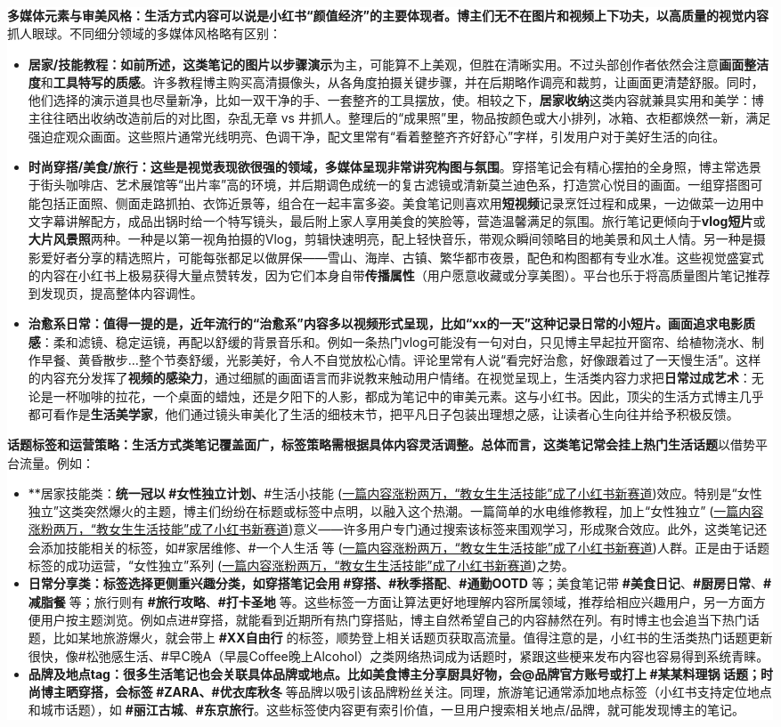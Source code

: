 **多媒体元素与审美风格：**生活方式内容可以说是小红书“颜值经济”的主要体现者。博主们无不在图片和视频上下功夫，以**高质量的视觉内容**抓人眼球。不同细分领域的多媒体风格略有区别：

- **居家/技能教程：**如前所述，这类笔记的图片以**步骤演示**为主，可能算不上美观，但胜在清晰实用。不过头部创作者依然会注意**画面整洁度**和**工具特写的质感**。许多教程博主购买高清摄像头，从各角度拍摄关键步骤，并在后期略作调亮和裁剪，让画面更清楚舒服。同时，他们选择的演示道具也尽量新净，比如一双干净的手、一套整齐的工具摆放，使。相较之下，**居家收纳**这类内容就兼具实用和美学：博主往往晒出收纳改造前后的对比图，杂乱无章 vs 井抓人。整理后的“成果照”里，物品按颜色或大小排列，冰箱、衣柜都焕然一新，满足强迫症观众画面。这些照片通常光线明亮、色调干净，配文里常有“看着整整齐齐好舒心”字样，引发用户对于美好生活的向往。

- **时尚穿搭/美食/旅行：**这些是视觉表现欲很强的领域，多媒体呈现非常讲究**构图与氛围**。穿搭笔记会有精心摆拍的全身照，博主常选景于街头咖啡店、艺术展馆等“出片率”高的环境，并后期调色成统一的复古滤镜或清新莫兰迪色系，打造赏心悦目的画面。一组穿搭图可能包括正面照、侧面走路抓拍、衣饰近景等，组合在一起丰富多姿。美食笔记则喜欢用**短视频**记录烹饪过程和成果，一边做菜一边用中文字幕讲解配方，成品出锅时给一个特写镜头，最后附上家人享用美食的笑脸等，营造温馨满足的氛围。旅行笔记更倾向于**vlog短片**或**大片风景照**两种。一种是以第一视角拍摄的Vlog，剪辑快速明亮，配上轻快音乐，带观众瞬间领略目的地美景和风土人情。另一种是摄影爱好者分享的精选照片，可能每张都足以做屏保——雪山、海岸、古镇、繁华都市夜景，配色和构图都有专业水准。这些视觉盛宴式的内容在小红书上极易获得大量点赞转发，因为它们本身自带**传播属性**（用户愿意收藏或分享美图）。平台也乐于将高质量图片笔记推荐到发现页，提高整体内容调性。

- **治愈系日常：**值得一提的是，近年流行的“治愈系”内容多以视频形式呈现，比如“xx的一天”这种记录日常的小短片。画面追求**电影质感**：柔和滤镜、稳定运镜，再配以舒缓的背景音乐和。例如一条热门vlog可能没有一句对白，只见博主早起拉开窗帘、给植物浇水、制作早餐、黄昏散步…整个节奏舒缓，光影美好，令人不自觉放松心情。评论里常有人说“看完好治愈，好像跟着过了一天慢生活”。这样的内容充分发挥了**视频的感染力**，通过细腻的画面语言而非说教来触动用户情绪。在视觉呈现上，生活类内容力求把**日常过成艺术**：无论是一杯咖啡的拉花，一个桌面的蜡烛，还是夕阳下的人影，都成为笔记中的审美元素。这与小红书。因此，顶尖的生活方式博主几乎都可看作是**生活美学家**，他们通过镜头审美化了生活的细枝末节，把平凡日子包装出理想之感，让读者心生向往并给予积极反馈。

**话题标签和运营策略：**生活方式类笔记覆盖面广，标签策略需根据具体内容灵活调整。总体而言，这类笔记常会挂上**热门生活话题**以借势平台流量。例如：

- **居家技能类：**统一冠以 **#女性独立计划**、**#生活小技能 ([一篇内容涨粉两万，“教女生生活技能”成了小红书新赛道](https://k.sina.cn/article_7096020377_1a6f4ad990190167cs.html?from=tech#:~:text=%E2%80%9C%E4%B8%80%E5%88%86%E9%92%9F%E5%AD%A6%E4%BC%9A%E6%8D%A2%E6%8F%92%E5%BA%A7%E2%80%9D%E2%80%9C%E5%A7%90%E5%A6%B9%E4%BD%A0%E5%8F%AF%E4%BB%A5%E5%AD%A6%E4%BC%9A%E7%9C%8B%E7%94%B5%E8%A1%A8%E2%80%9D%E2%80%9C%E5%A6%82%E4%BD%95%E6%B8%85%E7%90%86C%E7%9B%98%E2%80%9D%E2%80%9C%E7%A7%92%E6%87%82%E7%A4%BE%E4%BF%9D%E5%85%AC%E7%A7%AF%E9%87%91%E2%80%9D))效应。特别是“女性独立”这类突然爆火的主题，博主们纷纷在标题或标签中点明，以融入这个热潮。一篇简单的水电维修教程，加上“女性独立” ([一篇内容涨粉两万，“教女生生活技能”成了小红书新赛道](https://k.sina.cn/article_7096020377_1a6f4ad990190167cs.html?from=tech#:~:text=%E2%80%9C%E4%B8%80%E5%88%86%E9%92%9F%E5%AD%A6%E4%BC%9A%E6%8D%A2%E6%8F%92%E5%BA%A7%E2%80%9D%E2%80%9C%E5%A7%90%E5%A6%B9%E4%BD%A0%E5%8F%AF%E4%BB%A5%E5%AD%A6%E4%BC%9A%E7%9C%8B%E7%94%B5%E8%A1%A8%E2%80%9D%E2%80%9C%E5%A6%82%E4%BD%95%E6%B8%85%E7%90%86C%E7%9B%98%E2%80%9D%E2%80%9C%E7%A7%92%E6%87%82%E7%A4%BE%E4%BF%9D%E5%85%AC%E7%A7%AF%E9%87%91%E2%80%9D))意义——许多用户专门通过搜索该标签来围观学习，形成聚合效应。此外，这类笔记还会添加技能相关的标签，如#家居维修、#一个人生活 等 ([一篇内容涨粉两万，“教女生生活技能”成了小红书新赛道](https://k.sina.cn/article_7096020377_1a6f4ad990190167cs.html?from=tech#:~:text=%E4%BB%8A%E5%B9%B4%E5%BC%80%E5%A7%8B%EF%BC%8C%40%E5%A5%B3%E6%80%A7%E7%8B%AC%E7%AB%8B%E8%AE%A1%E5%88%92%E3%80%81%40%E5%A7%90%E5%A6%B9%E4%BD%A0%E5%8F%AF%E4%BB%A5%E3%80%81%40%E5%A7%90%E5%A6%B9%E5%AD%A6%E8%B5%B7%E6%9D%A5%E7%AD%89%E5%90%8C%E7%B1%BB%E8%B4%A6%E5%8F%B7%E6%AD%A3%E5%9C%A8%E6%89%B9%E9%87%8F%E5%87%BA%E7%8E%B0%EF%BC%8C%E4%B8%8D%E9%9C%B2%E8%84%B8%E4%B8%8D%E5%87%BA%E9%95%9C%EF%BC%8C%E4%B8%80%E7%AF%87%E9%86%92%E7%9B%AE%E7%9A%84%E6%A0%87%E9%A2%98%E5%8A%A0%E4%B8%8A%E5%9B%BE%E6%96%87%E9%80%90%E6%AD%A5%E8%A7%A3%E8%AF%B4%E6%93%8D%E4%BD%9C%E6%8A%80%E5%B7%A7%EF%BC%8C%E5%90%91%E7%8B%AC%E5%B1%85%E5%A5%B3%E6%80%A7%E4%BC%A0%E6%8E%88%E5%90%84%E7%A7%8D%E5%AE%9E%E7%94%A8%E7%9A%84%E7%94%9F%E6%B4%BB%E5%BF%85%20%E5%A4%87%E7%9F%A5%E8%AF%86%EF%BC%8C%E5%9C%A8%E5%B0%8F%E7%BA%A2%E4%B9%A6%E4%B8%8A%E5%90%B8%E5%BC%95%E4%BA%86%E5%A4%A7%E9%87%8F%E8%BF%BD%E9%9A%8F%E8%80%85%E3%80%82))人群。正是由于话题标签的成功运营，“女性独立”系列 ([一篇内容涨粉两万，“教女生生活技能”成了小红书新赛道](https://k.sina.cn/article_7096020377_1a6f4ad990190167cs.html?from=tech#:~:text=%E2%80%9C%E4%B8%80%E5%88%86%E9%92%9F%E5%AD%A6%E4%BC%9A%E6%8D%A2%E6%8F%92%E5%BA%A7%E2%80%9D%E2%80%9C%E5%A7%90%E5%A6%B9%E4%BD%A0%E5%8F%AF%E4%BB%A5%E5%AD%A6%E4%BC%9A%E7%9C%8B%E7%94%B5%E8%A1%A8%E2%80%9D%E2%80%9C%E5%A6%82%E4%BD%95%E6%B8%85%E7%90%86C%E7%9B%98%E2%80%9D%E2%80%9C%E7%A7%92%E6%87%82%E7%A4%BE%E4%BF%9D%E5%85%AC%E7%A7%AF%E9%87%91%E2%80%9D))之势。
- **日常分享类：**标签选择更侧重兴趣分类，如穿搭笔记会用 **#穿搭**、**#秋季搭配**、**#通勤OOTD** 等；美食笔记带 **#美食日记**、**#厨房日常**、**#减脂餐** 等；旅行则有 **#旅行攻略**、**#打卡圣地** 等。这些标签一方面让算法更好地理解内容所属领域，推荐给相应兴趣用户，另一方面方便用户按主题浏览。例如点进#穿搭，就能看到近期所有热门穿搭贴，博主自然希望自己的内容赫然在列。有时博主也会追当下热门话题，比如某地旅游爆火，就会带上 **#XX自由行** 的标签，顺势登上相关话题页获取高流量。值得注意的是，小红书的生活类热门话题更新很快，像#松弛感生活、#早C晚A（早晨Coffee晚上Alcohol）之类网络热词成为话题时，紧跟这些梗来发布内容也容易得到系统青睐。
- **品牌及地点tag：**很多生活笔记也会关联具体品牌或地点。比如美食博主分享厨具好物，会@品牌官方账号或打上 **#某某料理锅** 话题；时尚博主晒穿搭，会标签 **#ZARA**、**#优衣库秋冬** 等品牌以吸引该品牌粉丝关注。同理，旅游笔记通常添加地点标签（小红书支持定位地点和城市话题），如 **#丽江古城**、**#东京旅行**。这些标签使内容更有索引价值，一旦用户搜索相关地点/品牌，就可能发现博主的笔记。
